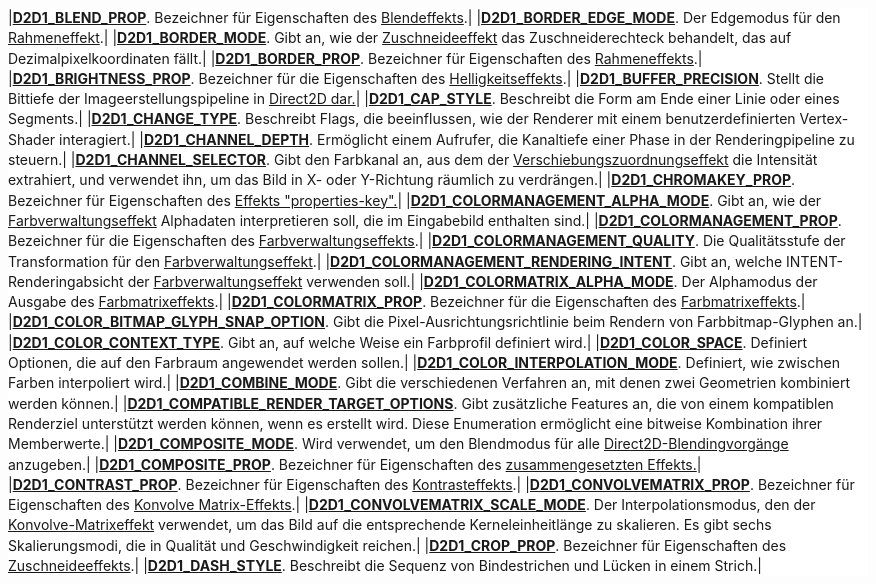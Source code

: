 |[**D2D1_BLEND_PROP**](/windows/desktop/api/d2d1effects/ne-d2d1effects-d2d1_blend_prop). Bezeichner für Eigenschaften des [Blendeffekts](blend.md).|
|[**D2D1_BORDER_EDGE_MODE**](/windows/desktop/api/d2d1effects/ne-d2d1effects-d2d1_border_edge_mode). Der Edgemodus für den [Rahmeneffekt](border.md).|
|[**D2D1_BORDER_MODE**](/windows/desktop/api/d2d1effects/ne-d2d1effects-d2d1_border_mode). Gibt an, wie der [Zuschneideeffekt](crop.md) das Zuschneiderechteck behandelt, das auf Dezimalpixelkoordinaten fällt.|
|[**D2D1_BORDER_PROP**](/windows/desktop/api/d2d1effects/ne-d2d1effects-d2d1_border_prop). Bezeichner für Eigenschaften des [Rahmeneffekts](border.md).|
|[**D2D1_BRIGHTNESS_PROP**](/windows/desktop/api/d2d1effects/ne-d2d1effects-d2d1_brightness_prop). Bezeichner für die Eigenschaften des [Helligkeitseffekts](brightness.md).|
|[**D2D1_BUFFER_PRECISION**](/windows/desktop/api/D2d1_1/ne-d2d1_1-d2d1_buffer_precision). Stellt die Bittiefe der Imageerstellungspipeline in [Direct2D dar.](direct2d-portal.md)|
|[**D2D1_CAP_STYLE**](/windows/desktop/api/d2d1/ne-d2d1-d2d1_cap_style). Beschreibt die Form am Ende einer Linie oder eines Segments.|
|[**D2D1_CHANGE_TYPE**](/windows/desktop/api/D2d1effectauthor/ne-d2d1effectauthor-d2d1_change_type). Beschreibt Flags, die beeinflussen, wie der Renderer mit einem benutzerdefinierten Vertex-Shader interagiert.|
|[**D2D1_CHANNEL_DEPTH**](/windows/desktop/api/d2d1effectauthor/ne-d2d1effectauthor-d2d1_channel_depth). Ermöglicht einem Aufrufer, die Kanaltiefe einer Phase in der Renderingpipeline zu steuern.|
|[**D2D1_CHANNEL_SELECTOR**](/windows/desktop/api/d2d1effects/ne-d2d1effects-d2d1_channel_selector). Gibt den Farbkanal an, aus dem der [Verschiebungszuordnungseffekt](displacement-map.md) die Intensität extrahiert, und verwendet ihn, um das Bild in X- oder Y-Richtung räumlich zu verdrängen.|
|[**D2D1_CHROMAKEY_PROP**](/windows/desktop/api/d2d1effects_2/ne-d2d1effects_2-d2d1_chromakey_prop). Bezeichner für Eigenschaften des [Effekts "properties-key".](chromakey-effect.md)|
|[**D2D1_COLORMANAGEMENT_ALPHA_MODE**](/windows/desktop/api/d2d1effects/ne-d2d1effects-d2d1_colormanagement_alpha_mode). Gibt an, wie der [Farbverwaltungseffekt](color-management.md) Alphadaten interpretieren soll, die im Eingabebild enthalten sind.|
|[**D2D1_COLORMANAGEMENT_PROP**](/windows/desktop/api/d2d1effects/ne-d2d1effects-d2d1_colormanagement_prop). Bezeichner für die Eigenschaften des [Farbverwaltungseffekts](color-management.md).|
|[**D2D1_COLORMANAGEMENT_QUALITY**](/windows/desktop/api/d2d1effects/ne-d2d1effects-d2d1_colormanagement_quality). Die Qualitätsstufe der Transformation für den [Farbverwaltungseffekt](color-management.md).|
|[**D2D1_COLORMANAGEMENT_RENDERING_INTENT**](/windows/desktop/api/d2d1effects/ne-d2d1effects-d2d1_colormanagement_rendering_intent). Gibt an, welche INTENT-Renderingabsicht der [Farbverwaltungseffekt](color-management.md) verwenden soll.|
|[**D2D1_COLORMATRIX_ALPHA_MODE**](/windows/desktop/api/d2d1effects/ne-d2d1effects-d2d1_colormatrix_alpha_mode). Der Alphamodus der Ausgabe des [Farbmatrixeffekts](color-matrix.md).|
|[**D2D1_COLORMATRIX_PROP**](/windows/desktop/api/d2d1effects/ne-d2d1effects-d2d1_colormatrix_prop). Bezeichner für die Eigenschaften des [Farbmatrixeffekts](color-matrix.md).|
|[**D2D1_COLOR_BITMAP_GLYPH_SNAP_OPTION**](/windows/desktop/api/d2d1_3/ne-d2d1_3-d2d1_color_bitmap_glyph_snap_option). Gibt die Pixel-Ausrichtungsrichtlinie beim Rendern von Farbbitmap-Glyphen an.|
|[**D2D1_COLOR_CONTEXT_TYPE**](/windows/desktop/api/d2d1_3/ne-d2d1_3-d2d1_color_context_type). Gibt an, auf welche Weise ein Farbprofil definiert wird.|
|[**D2D1_COLOR_SPACE**](/windows/desktop/api/D2d1_1/ne-d2d1_1-d2d1_color_space). Definiert Optionen, die auf den Farbraum angewendet werden sollen.|
|[**D2D1_COLOR_INTERPOLATION_MODE**](/windows/desktop/api/d2d1_1/ne-d2d1_1-d2d1_color_interpolation_mode). Definiert, wie zwischen Farben interpoliert wird.|
|[**D2D1_COMBINE_MODE**](/windows/desktop/api/d2d1/ne-d2d1-d2d1_combine_mode). Gibt die verschiedenen Verfahren an, mit denen zwei Geometrien kombiniert werden können.|
|[**D2D1_COMPATIBLE_RENDER_TARGET_OPTIONS**](/windows/desktop/api/d2d1/ne-d2d1-d2d1_compatible_render_target_options). Gibt zusätzliche Features an, die von einem kompatiblen Renderziel unterstützt werden können, wenn es erstellt wird. Diese Enumeration ermöglicht eine bitweise Kombination ihrer Memberwerte.|
|[**D2D1_COMPOSITE_MODE**](/windows/desktop/api/D2d1_1/ne-d2d1_1-d2d1_composite_mode). Wird verwendet, um den Blendmodus für alle [Direct2D-Blendingvorgänge](direct2d-portal.md) anzugeben.|
|[**D2D1_COMPOSITE_PROP**](/windows/desktop/api/d2d1effects/ne-d2d1effects-d2d1_composite_prop). Bezeichner für Eigenschaften des [zusammengesetzten Effekts.](composite.md)|
|[**D2D1_CONTRAST_PROP**](/windows/desktop/api/d2d1effects_2/ne-d2d1effects_2-d2d1_contrast_prop). Bezeichner für Eigenschaften des [Kontrasteffekts](contrast-effect.md).|
|[**D2D1_CONVOLVEMATRIX_PROP**](/windows/desktop/api/d2d1effects/ne-d2d1effects-d2d1_convolvematrix_prop). Bezeichner für Eigenschaften des [Konvolve Matrix-Effekts](convolve-matrix.md).|
|[**D2D1_CONVOLVEMATRIX_SCALE_MODE**](/windows/desktop/api/d2d1effects/ne-d2d1effects-d2d1_convolvematrix_scale_mode). Der Interpolationsmodus, den der [Konvolve-Matrixeffekt](convolve-matrix.md) verwendet, um das Bild auf die entsprechende Kerneleinheitlänge zu skalieren. Es gibt sechs Skalierungsmodi, die in Qualität und Geschwindigkeit reichen.|
|[**D2D1_CROP_PROP**](/windows/desktop/api/d2d1effects/ne-d2d1effects-d2d1_crop_prop). Bezeichner für Eigenschaften des [Zuschneideeffekts](crop.md).|
|[**D2D1_DASH_STYLE**](/windows/desktop/api/d2d1/ne-d2d1-d2d1_dash_style). Beschreibt die Sequenz von Bindestrichen und Lücken in einem Strich.|
